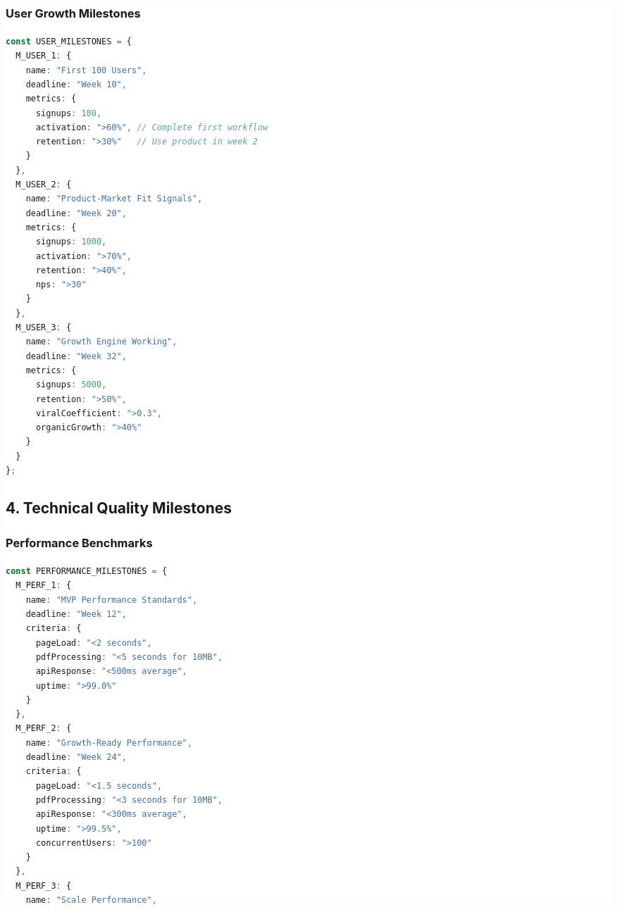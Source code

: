 ### User Growth Milestones
```typescript
const USER_MILESTONES = {
  M_USER_1: {
    name: "First 100 Users",
    deadline: "Week 10",
    metrics: {
      signups: 100,
      activation: ">60%", // Complete first workflow
      retention: ">30%"   // Use product in week 2
    }
  },
  M_USER_2: {
    name: "Product-Market Fit Signals",
    deadline: "Week 20", 
    metrics: {
      signups: 1000,
      activation: ">70%",
      retention: ">40%",
      nps: ">30"
    }
  },
  M_USER_3: {
    name: "Growth Engine Working",
    deadline: "Week 32",
    metrics: {
      signups: 5000,
      retention: ">50%",
      viralCoefficient: ">0.3",
      organicGrowth: ">40%"
    }
  }
};
```

## 4. Technical Quality Milestones

### Performance Benchmarks
```typescript
const PERFORMANCE_MILESTONES = {
  M_PERF_1: {
    name: "MVP Performance Standards",
    deadline: "Week 12",
    criteria: {
      pageLoad: "<2 seconds",
      pdfProcessing: "<5 seconds for 10MB",
      apiResponse: "<500ms average",
      uptime: ">99.0%"
    }
  },
  M_PERF_2: {
    name: "Growth-Ready Performance",
    deadline: "Week 24",
    criteria: {
      pageLoad: "<1.5 seconds",
      pdfProcessing: "<3 seconds for 10MB",
      apiResponse: "<300ms average",
      uptime: ">99.5%",
      concurrentUsers: ">100"
    }
  },
  M_PERF_3: {
    name: "Scale Performance",
```
